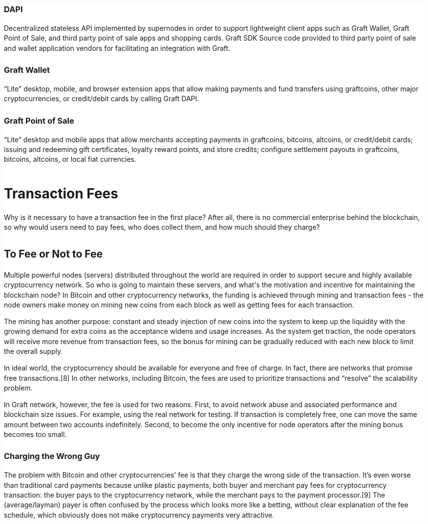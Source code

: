 ### DAPI
Decentralized stateless API implemented by supernodes in order to support lightweight client apps such as Graft Wallet, Graft Point of Sale, and third party point of sale apps and shopping cards.
Graft SDK
Source code provided to third party point of sale and wallet application vendors for facilitating an integration with Graft.  
### Graft Wallet
“Lite" desktop, mobile, and browser extension apps that allow making payments and fund transfers using graftcoins, other major cryptocurrencies, or credit/debit cards by calling Graft DAPI.

### Graft Point of Sale
“Lite” desktop and mobile apps that allow merchants accepting payments in graftcoins, bitcoins, altcoins, or credit/debit cards; issuing and redeeming gift certificates, loyalty reward points, and store credits; configure settlement payouts in graftcoins, bitcoins, altcoins, or local fiat currencies.
 
# Transaction Fees
Why is it necessary to have a transaction fee in the first place? After all, there is no commercial enterprise behind the blockchain, so why would users need to pay fees, who does collect them, and how much should they charge? 

## To Fee or Not to Fee
Multiple powerful nodes (servers) distributed throughout the world are required in order to support secure and highly available cryptocurrency network. So who is going to maintain these servers, and what's the motivation and incentive for maintaining the blockchain node? In Bitcoin and other cryptocurrency networks, the funding is achieved through mining and transaction fees - the node owners make money on mining new coins from each block as well as getting fees for each transaction. 

The mining has another purpose: constant and steady injection of new coins into the system to keep up the liquidity with the growing demand for extra coins as the acceptance widens and usage increases. As the system get traction, the node operators will receive more revenue from transaction fees, so the bonus for mining can be gradually reduced with each new block to limit the overall supply.

In ideal world, the cryptocurrency should be available for everyone and free of charge. In fact, there are networks that promise free transactions.[8] In other networks, including Bitcoin, the fees are used to prioritize transactions and “resolve” the scalability problem.

In Graft network, however, the fee is used for two reasons. First, to avoid network abuse and associated performance and blockchain size issues. For example, using the real network for testing. If transaction is completely free, one can move the same amount between two accounts indefinitely. Second, to become the only incentive for node operators after the mining bonus becomes too small. 

### Charging the Wrong Guy
The problem with Bitcoin and other cryptocurrencies’ fee is that they charge the wrong side of the transaction. It’s even worse than traditional card payments because unlike plastic payments, both buyer and merchant pay fees for cryptocurrency transaction: the buyer pays to the cryptocurrency network, while the merchant pays to the payment processor.[9] The (average/layman) payer is often confused by the process which looks more like a betting, without clear explanation of the fee schedule, which obviously does not make cryptocurrency payments very attractive. 
